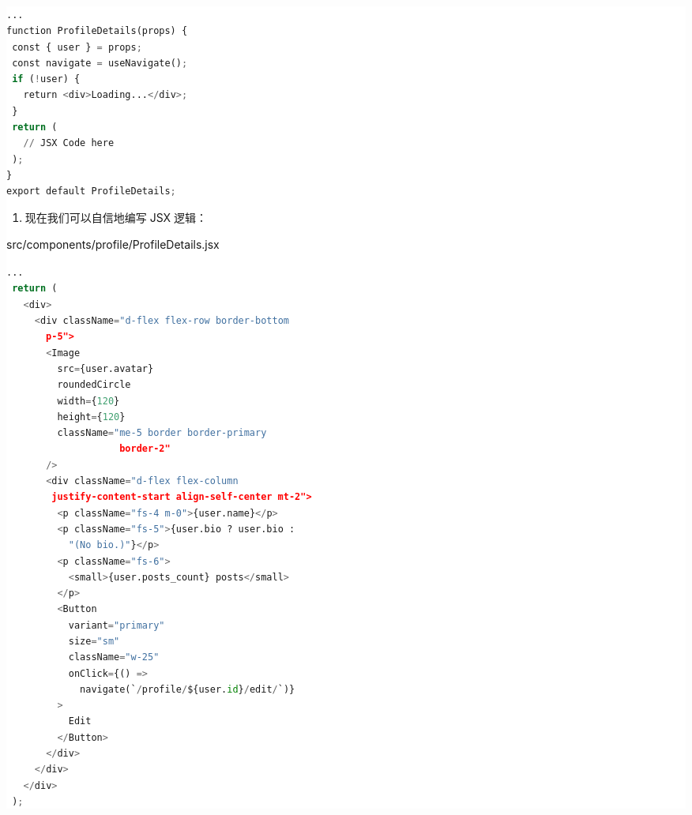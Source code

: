```py
...
function ProfileDetails(props) {
 const { user } = props;
 const navigate = useNavigate();
 if (!user) {
   return <div>Loading...</div>;
 }
 return (
   // JSX Code here
 );
}
export default ProfileDetails;
```

1.  现在我们可以自信地编写 JSX 逻辑：

src/components/profile/ProfileDetails.jsx

```py
...
 return (
   <div>
     <div className="d-flex flex-row border-bottom
       p-5">
       <Image
         src={user.avatar}
         roundedCircle
         width={120}
         height={120}
         className="me-5 border border-primary
                    border-2"
       />
       <div className="d-flex flex-column
        justify-content-start align-self-center mt-2">
         <p className="fs-4 m-0">{user.name}</p>
         <p className="fs-5">{user.bio ? user.bio :
           "(No bio.)"}</p>
         <p className="fs-6">
           <small>{user.posts_count} posts</small>
         </p>
         <Button
           variant="primary"
           size="sm"
           className="w-25"
           onClick={() =>
             navigate(`/profile/${user.id}/edit/`)}
         >
           Edit
         </Button>
       </div>
     </div>
   </div>
 );
```
